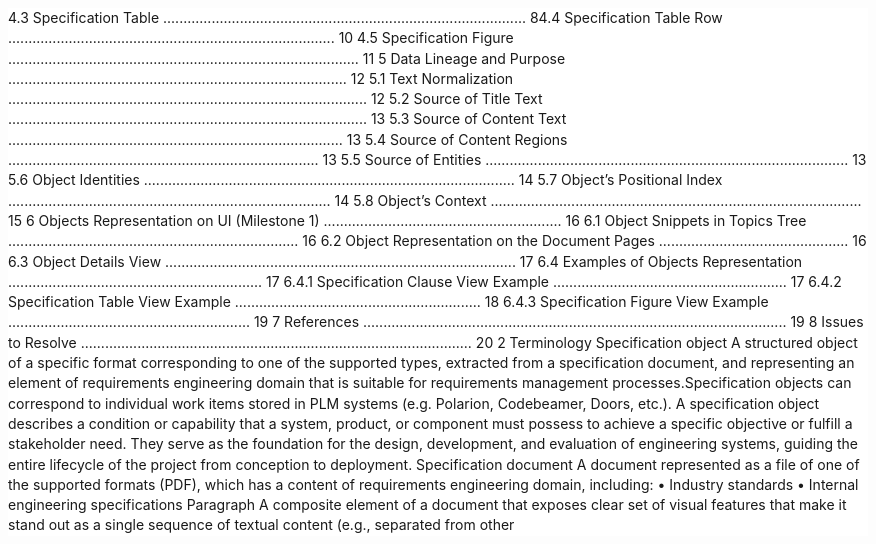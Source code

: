 4.3 Specification Table .......................................................................................... 84.4 Specification Table Row ................................................................................. 10
4.5 Specification Figure ....................................................................................... 11
5 Data Lineage and Purpose .................................................................................... 12
5.1 Text Normalization ......................................................................................... 12
5.2 Source of Title Text ......................................................................................... 13
5.3 Source of Content Text ................................................................................... 13
5.4 Source of Content Regions ............................................................................. 13
5.5 Source of Entities .......................................................................................... 13
5.6 Object Identities ............................................................................................ 14
5.7 Object’s Positional Index ................................................................................ 14
5.8 Object’s Context ............................................................................................ 15
6 Objects Representation on UI (Milestone 1) ........................................................... 16
6.1 Object Snippets in Topics Tree ........................................................................ 16
6.2 Object Representation on the Document Pages ............................................... 16
6.3 Object Details View ....................................................................................... 17
6.4 Examples of Objects Representation ............................................................... 17
6.4.1 Specification Clause View Example .......................................................... 17
6.4.2 Specification Table View Example ............................................................. 18
6.4.3 Specification Figure View Example ............................................................ 19
7 References ......................................................................................................... 19
8 Issues to Resolve ................................................................................................. 20
2 Terminology
Specification object A structured object of a specific format corresponding to
one of the supported types, extracted from a specification
document, and representing an element of requirements
engineering domain that is suitable for requirements
management processes.Specification objects can correspond to individual work
items stored in PLM systems (e.g. Polarion, Codebeamer,
Doors, etc.).
A specification object describes a condition or capability
that a system, product, or component must possess to
achieve a specific objective or fulfill a stakeholder need.
They serve as the foundation for the design, development,
and evaluation of engineering systems, guiding the entire
lifecycle of the project from conception to deployment.
Specification document A document represented as a file of one of the supported
formats (PDF), which has a content of requirements
engineering domain, including:
• Industry standards
• Internal engineering specifications
Paragraph A composite element of a document that exposes clear set
of visual features that make it stand out as a single
sequence of textual content (e.g., separated from other